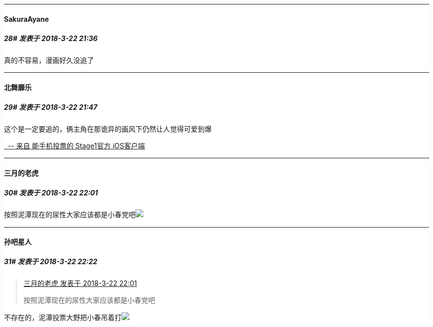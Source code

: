 


*****

####  SakuraAyane  
##### 28#       发表于 2018-3-22 21:36




真的不容易，漫画好久没追了







*****

####  北舞靡乐  
##### 29#       发表于 2018-3-22 21:47




这个是一定要追的，俩主角在那诡异的画风下仍然让人觉得可爱到爆

[  -- 来自 能手机投票的 Stage1官方 iOS客户端](https://itunes.apple.com/fi/app/saraba1st/id1221237470?mt=8)







*****

####  三月的老虎  
##### 30#       发表于 2018-3-22 22:01




按照泥潭现在的尿性大家应该都是小春党吧<img src="https://static.saraba1st.com/image/smiley/face2017/067.png" referrerpolicy="no-referrer">







*****

####  孙吧星人  
##### 31#       发表于 2018-3-22 22:22



<blockquote><a href="httphttps://bbs.saraba1st.com/2b/forum.php?mod=redirect&amp;goto=findpost&amp;pid=38937321&amp;ptid=1574222" target="_blank">三月的老虎 发表于 2018-3-22 22:01</a>

按照泥潭现在的尿性大家应该都是小春党吧</blockquote>
不存在的，泥潭投票大野把小春吊着打<img src="https://static.saraba1st.com/image/smiley/face2017/068.png" referrerpolicy="no-referrer">

